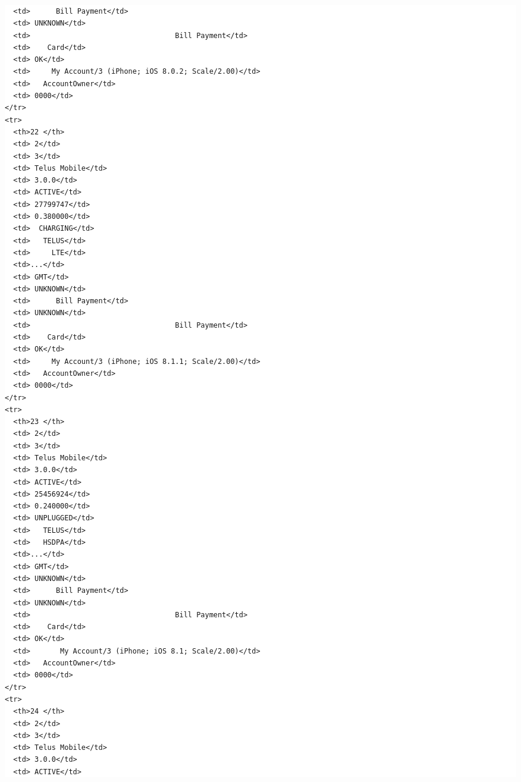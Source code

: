       <td>      Bill Payment</td>
      <td> UNKNOWN</td>
      <td>                                  Bill Payment</td>
      <td>    Card</td>
      <td> OK</td>
      <td>     My Account/3 (iPhone; iOS 8.0.2; Scale/2.00)</td>
      <td>   AccountOwner</td>
      <td> 0000</td>
    </tr>
    <tr>
      <th>22 </th>
      <td> 2</td>
      <td> 3</td>
      <td> Telus Mobile</td>
      <td> 3.0.0</td>
      <td> ACTIVE</td>
      <td> 27799747</td>
      <td> 0.380000</td>
      <td>  CHARGING</td>
      <td>   TELUS</td>
      <td>     LTE</td>
      <td>...</td>
      <td> GMT</td>
      <td> UNKNOWN</td>
      <td>      Bill Payment</td>
      <td> UNKNOWN</td>
      <td>                                  Bill Payment</td>
      <td>    Card</td>
      <td> OK</td>
      <td>     My Account/3 (iPhone; iOS 8.1.1; Scale/2.00)</td>
      <td>   AccountOwner</td>
      <td> 0000</td>
    </tr>
    <tr>
      <th>23 </th>
      <td> 2</td>
      <td> 3</td>
      <td> Telus Mobile</td>
      <td> 3.0.0</td>
      <td> ACTIVE</td>
      <td> 25456924</td>
      <td> 0.240000</td>
      <td> UNPLUGGED</td>
      <td>   TELUS</td>
      <td>   HSDPA</td>
      <td>...</td>
      <td> GMT</td>
      <td> UNKNOWN</td>
      <td>      Bill Payment</td>
      <td> UNKNOWN</td>
      <td>                                  Bill Payment</td>
      <td>    Card</td>
      <td> OK</td>
      <td>       My Account/3 (iPhone; iOS 8.1; Scale/2.00)</td>
      <td>   AccountOwner</td>
      <td> 0000</td>
    </tr>
    <tr>
      <th>24 </th>
      <td> 2</td>
      <td> 3</td>
      <td> Telus Mobile</td>
      <td> 3.0.0</td>
      <td> ACTIVE</td>